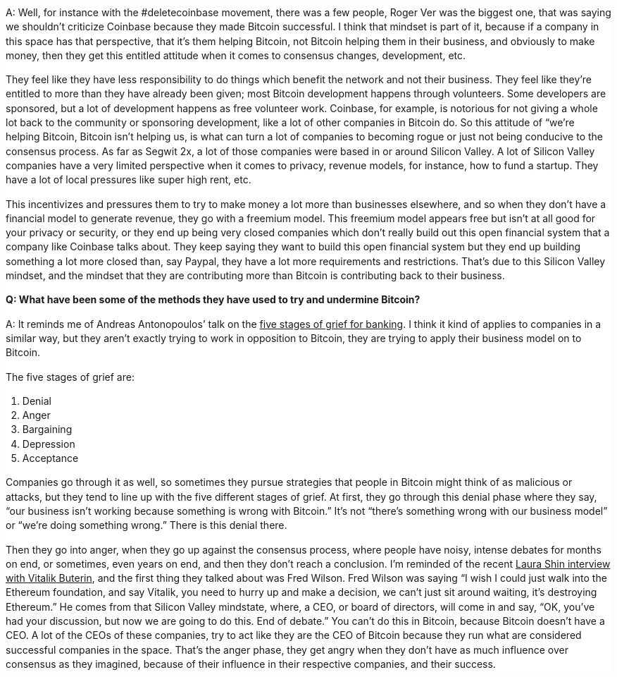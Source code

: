 A: Well, for instance with the #deletecoinbase movement, there was a few people, Roger Ver was the biggest one, that was saying we shouldn’t criticize Coinbase because they made Bitcoin successful. I think that mindset is part of it, because if a company in this space has that perspective, that it’s them helping Bitcoin, not Bitcoin helping them in their business, and obviously to make money, then they get this entitled attitude when it comes to consensus changes, development, etc.

They feel like they have less responsibility to do things which benefit the network and not their business. They feel like they’re entitled to more than they have already been given; most Bitcoin development happens through volunteers. Some developers are sponsored, but a lot of development happens as free volunteer work. Coinbase, for example, is notorious for not giving a whole lot back to the community or sponsoring development, like a lot of other companies in Bitcoin do. So this attitude of “we’re helping Bitcoin, Bitcoin isn’t helping us, is what can turn a lot of companies to becoming rogue or just not being conducive to the consensus process.
As far as Segwit 2x, a lot of those companies were based in or around Silicon Valley. A lot of Silicon Valley companies have a very limited perspective when it comes to privacy, revenue models, for instance, how to fund a startup. They have a lot of local pressures like super high rent, etc.

This incentivizes and pressures them to try to make money a lot more than businesses elsewhere, and so when they don’t have a financial model to generate revenue, they go with a freemium model. This freemium model appears free but isn’t at all good for your privacy or security, or they end up being very closed companies which don’t really build out this open financial system that a company like Coinbase talks about. They keep saying they want to build this open financial system but they end up building something a lot more closed than, say Paypal, they have a lot more requirements and restrictions. That’s due to this Silicon Valley mindset, and the mindset that they are contributing more than Bitcoin is contributing back to their business.

**Q: What have been some of the methods they have used to try and undermine Bitcoin?**

A: It reminds me of Andreas Antonopoulos’ talk on the [five stages of grief for banking](https://www.youube.com/watch?v=43Ucj6_Erb0). I think it kind of applies to companies in a similar way, but they aren’t exactly trying to work in opposition to Bitcoin, they are trying to apply their business model on to Bitcoin.

The five stages of grief are:

 1. Denial
 2. Anger
 3. Bargaining
 4. Depression
 5. Acceptance

Companies go through it as well, so sometimes they pursue strategies that people in Bitcoin might think of as malicious or attacks, but they tend to line up with the five different stages of grief. At first, they go through this denial phase where they say, “our business isn’t working because something is wrong with Bitcoin.” It’s not “there’s something wrong with our business model” or “we’re doing something wrong.” There is this denial there.

Then they go into anger, when they go up against the consensus process, where people have noisy, intense debates for months on end, or sometimes, even years on end, and then they don’t reach a conclusion. I’m reminded of the recent [Laura Shin interview with Vitalik Buterin](https://avc.com/2019/03/video-of-the-week-vitalik-buterin-the-unchained-podcast-interview/), and the first thing they talked about was Fred Wilson. Fred Wilson was saying “I wish I could just walk into the Ethereum foundation, and say Vitalik, you need to hurry up and make a decision, we can’t just sit around waiting, it’s destroying Ethereum.” He comes from that Silicon Valley mindstate, where, a CEO, or board of directors, will come in and say, “OK, you’ve had your discussion, but now we are going to do this. End of debate.” You can’t do this in Bitcoin, because Bitcoin doesn’t have a CEO. A lot of the CEOs of these companies, try to act like they are the CEO of Bitcoin because they run what are considered successful companies in the space. That’s the anger phase, they get angry when they don’t have as much influence over consensus as they imagined, because of their influence in their respective companies, and their success.
